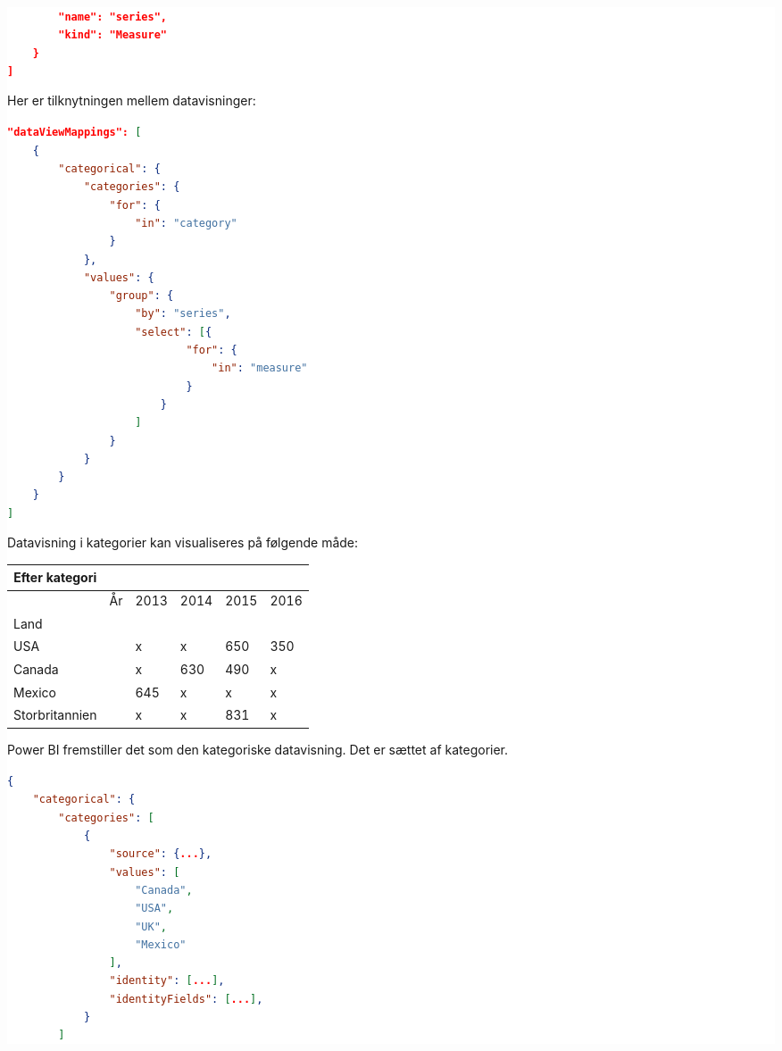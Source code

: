 ```json
        "name": "series",
        "kind": "Measure"
    }
]
```

Her er tilknytningen mellem datavisninger:

```json
"dataViewMappings": [
    {
        "categorical": {
            "categories": {
                "for": {
                    "in": "category"
                }
            },
            "values": {
                "group": {
                    "by": "series",
                    "select": [{
                            "for": {
                                "in": "measure"
                            }
                        }
                    ]
                }
            }
        }
    }
]
```

Datavisning i kategorier kan visualiseres på følgende måde:

| Efter kategori |  |  | | | |
|-----|-----|------|------|------|------|
| | År | 2013 | 2014 | 2015 | 2016 |
| Land | | |
| USA | | x | x | 650 | 350 |
| Canada | | x | 630 | 490 | x |
| Mexico | | 645 | x | x | x |
| Storbritannien | | x | x | 831 | x |

Power BI fremstiller det som den kategoriske datavisning. Det er sættet af kategorier.

```JSON
{
    "categorical": {
        "categories": [
            {
                "source": {...},
                "values": [
                    "Canada",
                    "USA",
                    "UK",
                    "Mexico"
                ],
                "identity": [...],
                "identityFields": [...],
            }
        ]
```